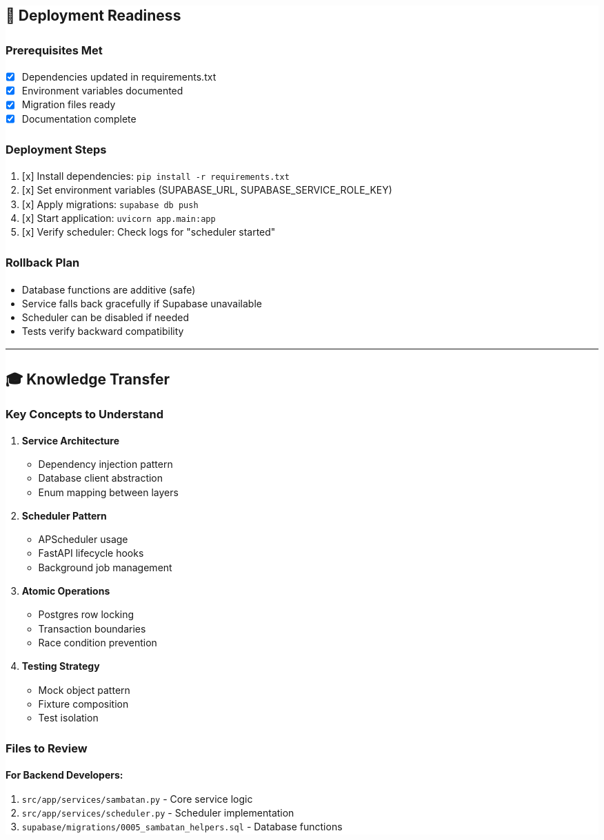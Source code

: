 ## 🚀 Deployment Readiness

### Prerequisites Met
- [x] Dependencies updated in requirements.txt
- [x] Environment variables documented
- [x] Migration files ready
- [x] Documentation complete

### Deployment Steps
1. [x] Install dependencies: `pip install -r requirements.txt`
2. [x] Set environment variables (SUPABASE_URL, SUPABASE_SERVICE_ROLE_KEY)
3. [x] Apply migrations: `supabase db push`
4. [x] Start application: `uvicorn app.main:app`
5. [x] Verify scheduler: Check logs for "scheduler started"

### Rollback Plan
- Database functions are additive (safe)
- Service falls back gracefully if Supabase unavailable
- Scheduler can be disabled if needed
- Tests verify backward compatibility

---

## 🎓 Knowledge Transfer

### Key Concepts to Understand

1. **Service Architecture**
   - Dependency injection pattern
   - Database client abstraction
   - Enum mapping between layers

2. **Scheduler Pattern**
   - APScheduler usage
   - FastAPI lifecycle hooks
   - Background job management

3. **Atomic Operations**
   - Postgres row locking
   - Transaction boundaries
   - Race condition prevention

4. **Testing Strategy**
   - Mock object pattern
   - Fixture composition
   - Test isolation

### Files to Review

**For Backend Developers:**
1. `src/app/services/sambatan.py` - Core service logic
2. `src/app/services/scheduler.py` - Scheduler implementation
3. `supabase/migrations/0005_sambatan_helpers.sql` - Database functions
